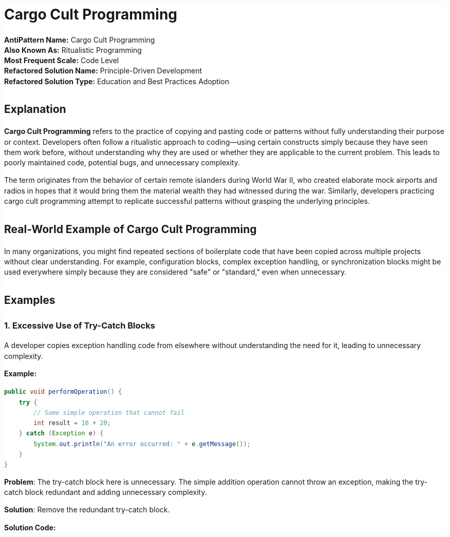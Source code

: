 # Cargo Cult Programming

**AntiPattern Name:** Cargo Cult Programming\
**Also Known As:** Ritualistic Programming\
**Most Frequent Scale:** Code Level\
**Refactored Solution Name:** Principle-Driven Development\
**Refactored Solution Type:** Education and Best Practices Adoption

## Explanation
**Cargo Cult Programming** refers to the practice of copying and pasting code or patterns without fully understanding their purpose or context. Developers often follow a ritualistic approach to coding—using certain constructs simply because they have seen them work before, without understanding why they are used or whether they are applicable to the current problem. This leads to poorly maintained code, potential bugs, and unnecessary complexity.

The term originates from the behavior of certain remote islanders during World War II, who created elaborate mock airports and radios in hopes that it would bring them the material wealth they had witnessed during the war. Similarly, developers practicing cargo cult programming attempt to replicate successful patterns without grasping the underlying principles.

## Real-World Example of Cargo Cult Programming
In many organizations, you might find repeated sections of boilerplate code that have been copied across multiple projects without clear understanding. For example, configuration blocks, complex exception handling, or synchronization blocks might be used everywhere simply because they are considered "safe" or "standard," even when unnecessary.

## Examples
### 1. Excessive Use of Try-Catch Blocks

A developer copies exception handling code from elsewhere without understanding the need for it, leading to unnecessary complexity.

**Example:**

```java
public void performOperation() {
    try {
        // Some simple operation that cannot fail
        int result = 10 + 20;
    } catch (Exception e) {
        System.out.println("An error occurred: " + e.getMessage());
    }
}
```

**Problem**: The try-catch block here is unnecessary. The simple addition operation cannot throw an exception, making the try-catch block redundant and adding unnecessary complexity.

**Solution**: Remove the redundant try-catch block.

**Solution Code:**
